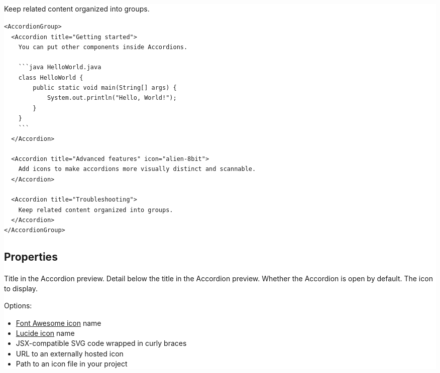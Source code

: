   <Accordion title="Troubleshooting">
    Keep related content organized into groups.
  </Accordion>
</AccordionGroup>

````mdx Accordion Group Example
<AccordionGroup>
  <Accordion title="Getting started">
    You can put other components inside Accordions.

    ```java HelloWorld.java
    class HelloWorld {
        public static void main(String[] args) {
            System.out.println("Hello, World!");
        }
    }
    ```
  </Accordion>

  <Accordion title="Advanced features" icon="alien-8bit">
    Add icons to make accordions more visually distinct and scannable.
  </Accordion>

  <Accordion title="Troubleshooting">
    Keep related content organized into groups.
  </Accordion>
</AccordionGroup>
````

## Properties

<ResponseField name="title" type="string" required>
  Title in the Accordion preview.
</ResponseField>

<ResponseField name="description" type="string">
  Detail below the title in the Accordion preview.
</ResponseField>

<ResponseField name="defaultOpen" type="boolean" default="false">
  Whether the Accordion is open by default.
</ResponseField>

<ResponseField name="icon" type="string">
  The icon to display.

  Options:

  * [Font Awesome icon](https://fontawesome.com/icons) name
  * [Lucide icon](https://lucide.dev/icons) name
  * JSX-compatible SVG code wrapped in curly braces
  * URL to an externally hosted icon
  * Path to an icon file in your project
